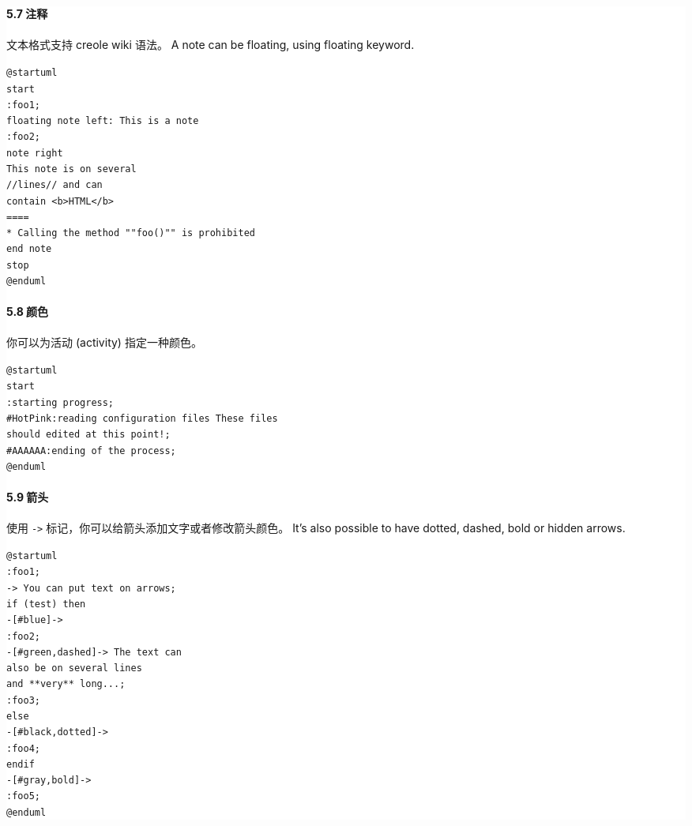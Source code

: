 #### 5.7 注释
文本格式支持 creole wiki 语法。
A note can be floating, using floating keyword.
```plantuml
@startuml
start
:foo1;
floating note left: This is a note
:foo2;
note right
This note is on several
//lines// and can
contain <b>HTML</b>
====
* Calling the method ""foo()"" is prohibited
end note
stop
@enduml
```

#### 5.8 颜色
你可以为活动 (activity) 指定一种颜色。
```plantuml
@startuml
start
:starting progress;
#HotPink:reading configuration files These files
should edited at this point!;
#AAAAAA:ending of the process;
@enduml
```

#### 5.9 箭头
使用 `->` 标记，你可以给箭头添加文字或者修改箭头颜色。
It’s also possible to have dotted, dashed, bold or hidden arrows.
```plantuml
@startuml
:foo1;
-> You can put text on arrows;
if (test) then
-[#blue]->
:foo2;
-[#green,dashed]-> The text can
also be on several lines
and **very** long...;
:foo3;
else
-[#black,dotted]->
:foo4;
endif
-[#gray,bold]->
:foo5;
@enduml
```
